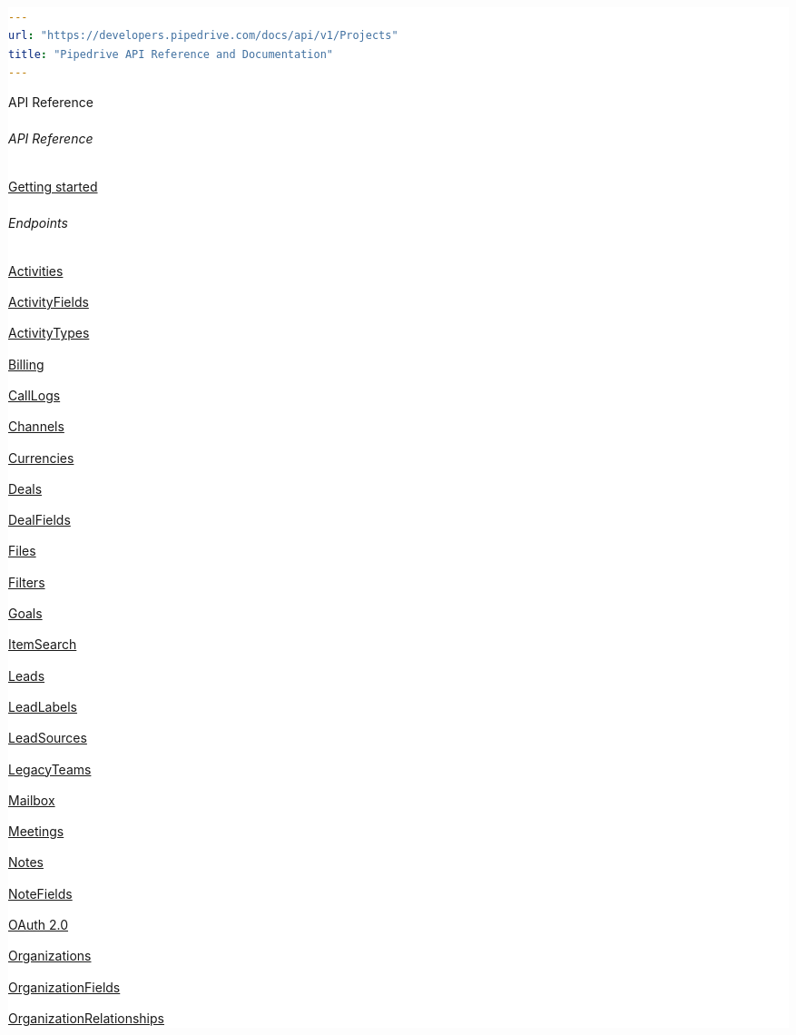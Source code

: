 ```yaml
---
url: "https://developers.pipedrive.com/docs/api/v1/Projects"
title: "Pipedrive API Reference and Documentation"
---
```


API Reference

###### API Reference

[Getting started](https://developers.pipedrive.com/docs/api/v1)

###### Endpoints

[Activities](https://developers.pipedrive.com/docs/api/v1/Activities)

[ActivityFields](https://developers.pipedrive.com/docs/api/v1/ActivityFields)

[ActivityTypes](https://developers.pipedrive.com/docs/api/v1/ActivityTypes)

[Billing](https://developers.pipedrive.com/docs/api/v1/Billing)

[CallLogs](https://developers.pipedrive.com/docs/api/v1/CallLogs)

[Channels](https://developers.pipedrive.com/docs/api/v1/Channels)

[Currencies](https://developers.pipedrive.com/docs/api/v1/Currencies)

[Deals](https://developers.pipedrive.com/docs/api/v1/Deals)

[DealFields](https://developers.pipedrive.com/docs/api/v1/DealFields)

[Files](https://developers.pipedrive.com/docs/api/v1/Files)

[Filters](https://developers.pipedrive.com/docs/api/v1/Filters)

[Goals](https://developers.pipedrive.com/docs/api/v1/Goals)

[ItemSearch](https://developers.pipedrive.com/docs/api/v1/ItemSearch)

[Leads](https://developers.pipedrive.com/docs/api/v1/Leads)

[LeadLabels](https://developers.pipedrive.com/docs/api/v1/LeadLabels)

[LeadSources](https://developers.pipedrive.com/docs/api/v1/LeadSources)

[LegacyTeams](https://developers.pipedrive.com/docs/api/v1/LegacyTeams)

[Mailbox](https://developers.pipedrive.com/docs/api/v1/Mailbox)

[Meetings](https://developers.pipedrive.com/docs/api/v1/Meetings)

[Notes](https://developers.pipedrive.com/docs/api/v1/Notes)

[NoteFields](https://developers.pipedrive.com/docs/api/v1/NoteFields)

[OAuth 2.0](https://developers.pipedrive.com/docs/api/v1/Oauth)

[Organizations](https://developers.pipedrive.com/docs/api/v1/Organizations)

[OrganizationFields](https://developers.pipedrive.com/docs/api/v1/OrganizationFields)

[OrganizationRelationships](https://developers.pipedrive.com/docs/api/v1/OrganizationRelationships)
